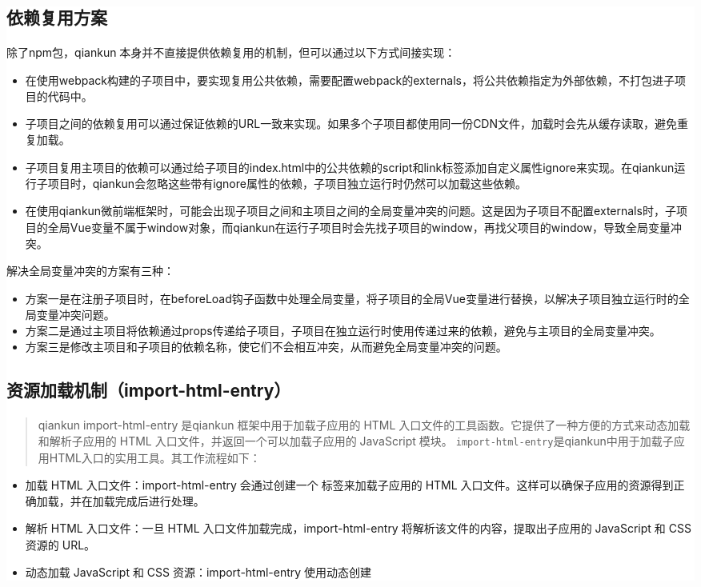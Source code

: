 ## 依赖复用方案
除了npm包，qiankun 本身并不直接提供依赖复用的机制，但可以通过以下方式间接实现：
- 在使用webpack构建的子项目中，要实现复用公共依赖，需要配置webpack的externals，将公共依赖指定为外部依赖，不打包进子项目的代码中。


- 子项目之间的依赖复用可以通过保证依赖的URL一致来实现。如果多个子项目都使用同一份CDN文件，加载时会先从缓存读取，避免重复加载。


- 子项目复用主项目的依赖可以通过给子项目的index.html中的公共依赖的script和link标签添加自定义属性ignore来实现。在qiankun运行子项目时，qiankun会忽略这些带有ignore属性的依赖，子项目独立运行时仍然可以加载这些依赖。


- 在使用qiankun微前端框架时，可能会出现子项目之间和主项目之间的全局变量冲突的问题。这是因为子项目不配置externals时，子项目的全局Vue变量不属于window对象，而qiankun在运行子项目时会先找子项目的window，再找父项目的window，导致全局变量冲突。


解决全局变量冲突的方案有三种：

- 方案一是在注册子项目时，在beforeLoad钩子函数中处理全局变量，将子项目的全局Vue变量进行替换，以解决子项目独立运行时的全局变量冲突问题。
- 方案二是通过主项目将依赖通过props传递给子项目，子项目在独立运行时使用传递过来的依赖，避免与主项目的全局变量冲突。
- 方案三是修改主项目和子项目的依赖名称，使它们不会相互冲突，从而避免全局变量冲突的问题。


## 资源加载机制（import-html-entry）

>qiankun import-html-entry 是qiankun 框架中用于加载子应用的 HTML 入口文件的工具函数。它提供了一种方便的方式来动态加载和解析子应用的 HTML 入口文件，并返回一个可以加载子应用的 JavaScript 模块。
`import-html-entry`是qiankun中用于加载子应用HTML入口的实用工具。其工作流程如下：
- 加载 HTML 入口文件：import-html-entry 会通过创建一个 <link> 标签来加载子应用的 HTML 入口文件。这样可以确保子应用的资源得到正确加载，并在加载完成后进行处理。

- 解析 HTML 入口文件：一旦 HTML 入口文件加载完成，import-html-entry 将解析该文件的内容，提取出子应用的 JavaScript 和 CSS 资源的 URL。

- 动态加载 JavaScript 和 CSS 资源：import-html-entry 使用动态创建 <script> 和 <link> 标签的方式，按照正确的顺序加载子应用的 JavaScript 和 CSS 资源。

- 创建沙箱环境：在加载子应用的 JavaScript 资源时，import-html-entry 会创建一个沙箱环境（sandbox），用于隔离子应用的全局变量和运行环境，防止子应用之间的冲突和污染。

- 返回子应用的入口模块：最后，import-html-entry 返回一个可以加载子应用的 JavaScript 模块。这个模块通常是一个包含子应用初始化代码的函数，可以在主应用中调用以加载和启动子应用。



## qiankun的优缺点
- 优点
    - 降低了应用改造的成本，通过html entry的方式引入子应用；
    - 提供了完备的沙箱方案，包括js沙箱和css沙箱；
    - 支持静态资源预加载能力。

- 缺点
    - 适配成本较高，包括工程化、生命周期、静态资源路径、路由等方面的适配；
    - css沙箱的严格隔离可能引发问题，js沙箱在某些场景下执行性能下降；
    - 无法同时激活多个子应用，不支持子应用保活；
    - 不支持vite等esmodule脚本运行。
